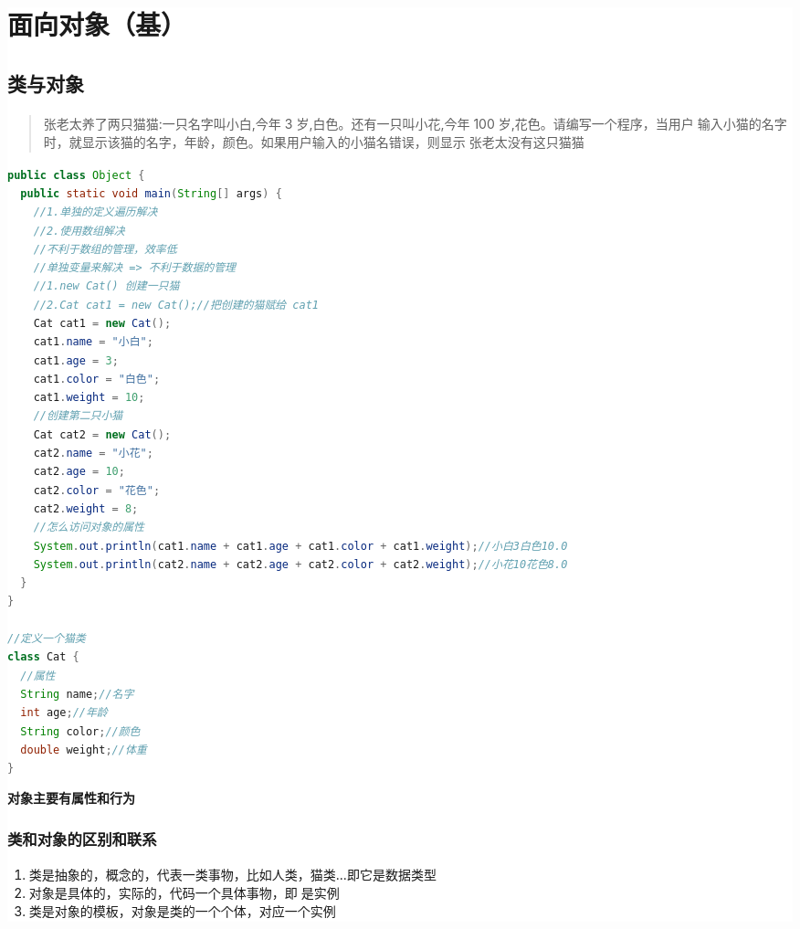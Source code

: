 # 面向对象（基）

## 类与对象

>张老太养了两只猫猫:一只名字叫小白,今年 3 岁,白色。还有一只叫小花,今年 100 岁,花色。请编写一个程序，当用户 输入小猫的名字时，就显示该猫的名字，年龄，颜色。如果用户输入的小猫名错误，则显示 张老太没有这只猫猫

```java
public class Object {
  public static void main(String[] args) {
    //1.单独的定义遍历解决
    //2.使用数组解决
    //不利于数组的管理，效率低
    //单独变量来解决 => 不利于数据的管理
    //1.new Cat() 创建一只猫
    //2.Cat cat1 = new Cat();//把创建的猫赋给 cat1
    Cat cat1 = new Cat();
    cat1.name = "小白";
    cat1.age = 3;
    cat1.color = "白色";
    cat1.weight = 10;
    //创建第二只小猫
    Cat cat2 = new Cat();
    cat2.name = "小花";
    cat2.age = 10;
    cat2.color = "花色";
    cat2.weight = 8;
    //怎么访问对象的属性
    System.out.println(cat1.name + cat1.age + cat1.color + cat1.weight);//小白3白色10.0
    System.out.println(cat2.name + cat2.age + cat2.color + cat2.weight);//小花10花色8.0
  }
}

//定义一个猫类
class Cat {
  //属性
  String name;//名字
  int age;//年龄
  String color;//颜色
  double weight;//体重
}
```

**对象主要有属性和行为**

### 类和对象的区别和联系

1. 类是抽象的，概念的，代表一类事物，比如人类，猫类...即它是数据类型
2. 对象是具体的，实际的，代码一个具体事物，即 是实例
3. 类是对象的模板，对象是类的一个个体，对应一个实例
